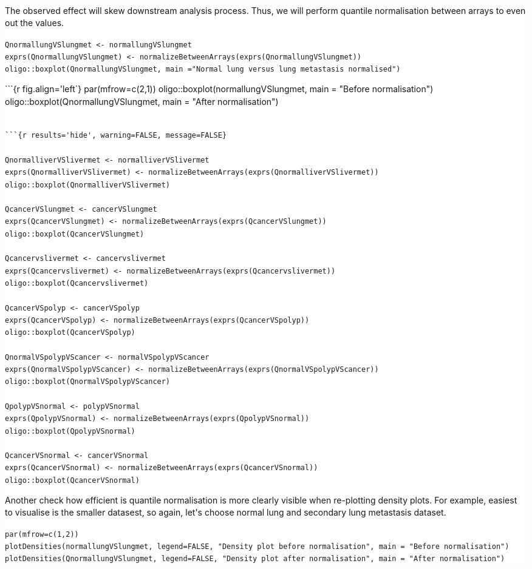 
The observed effect will skew downstream analysis process. Thus, we will perform quantile normalisation between arrays to even out the values.

```{r results='hide', warning=FALSE, message=FALSE}
QnormallungVSlungmet <- normallungVSlungmet
exprs(QnormallungVSlungmet) <- normalizeBetweenArrays(exprs(QnormallungVSlungmet))
oligo::boxplot(QnormallungVSlungmet, main ="Normal lung versus lung metastasis normalised")
```

```{r fig.align='left`}
par(mfrow=c(2,1))
oligo::boxplot(normallungVSlungmet, main = "Before normalisation")
oligo::boxplot(QnormallungVSlungmet, main = "After normalisation")
```

```{r results='hide', warning=FALSE, message=FALSE}

QnormalliverVSlivermet <- normalliverVSlivermet
exprs(QnormalliverVSlivermet) <- normalizeBetweenArrays(exprs(QnormalliverVSlivermet))
oligo::boxplot(QnormalliverVSlivermet)

QcancerVSlungmet <- cancerVSlungmet
exprs(QcancerVSlungmet) <- normalizeBetweenArrays(exprs(QcancerVSlungmet))
oligo::boxplot(QcancerVSlungmet)

Qcancervslivermet <- cancervslivermet
exprs(Qcancervslivermet) <- normalizeBetweenArrays(exprs(Qcancervslivermet))
oligo::boxplot(Qcancervslivermet)

QcancerVSpolyp <- cancerVSpolyp
exprs(QcancerVSpolyp) <- normalizeBetweenArrays(exprs(QcancerVSpolyp))
oligo::boxplot(QcancerVSpolyp)

QnormalVSpolypVScancer <- normalVSpolypVScancer
exprs(QnormalVSpolypVScancer) <- normalizeBetweenArrays(exprs(QnormalVSpolypVScancer))
oligo::boxplot(QnormalVSpolypVScancer)

QpolypVSnormal <- polypVSnormal
exprs(QpolypVSnormal) <- normalizeBetweenArrays(exprs(QpolypVSnormal))
oligo::boxplot(QpolypVSnormal)

QcancerVSnormal <- cancerVSnormal
exprs(QcancerVSnormal) <- normalizeBetweenArrays(exprs(QcancerVSnormal))
oligo::boxplot(QcancerVSnormal)
```

Another check how efficient is quantile normalisation is more clearly visible when re-plotting density plots. For example, easiest to visualise is the smaller datasest, so again, let's choose normal lung and secondary lung metastasis dataset.

```{r fig.align='left'}
par(mfrow=c(1,2))
plotDensities(normallungVSlungmet, legend=FALSE, "Density plot before normalisation", main = "Before normalisation")
plotDensities(QnormallungVSlungmet, legend=FALSE, "Density plot after normalisation", main = "After normalisation")
```
